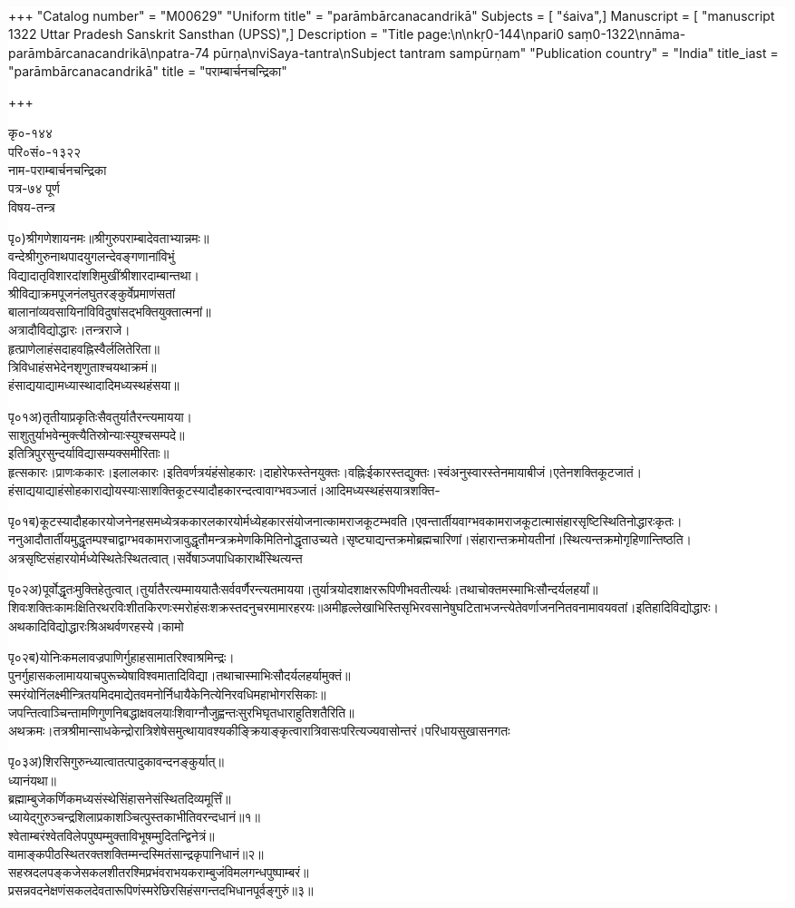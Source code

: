 +++
"Catalog number" = "M00629"
"Uniform title" = "parāmbārcanacandrikā"
Subjects = [ "śaiva",]
Manuscript = [ "manuscript 1322 Uttar Pradesh Sanskrit Sansthan (UPSS)",]
Description = "Title page:\n\nkṛ0-144\npari0 saṃ0-1322\nnāma-parāmbārcanacandrikā\npatra-74 pūrṇa\nviSaya-tantra\nSubject tantram sampūrṇam"
"Publication country" = "India"
title_iast = "parāmbārcanacandrikā"
title = "पराम्बार्चनचन्द्रिका"

+++
  
कृ०-१४४  
परि०सं०-१३२२  
नाम-पराम्बार्चनचन्द्रिका  
पत्र-७४ पूर्ण  
विषय-तन्त्र  
  
पृ०)श्रीगणेशायनमः॥श्रीगुरुपराम्बादेवताभ्यान्नमः॥  
वन्देश्रीगुरुनाथपादयुगलन्देवङ्गणानांविभुं  
विद्यादातृविशारदांशशिमुखींश्रीशारदाम्बान्तथा।  
श्रीविद्याक्रमपूजनंलघुतरङ्कुर्वेप्रमाणंसतां  
बालानांव्यवसायिनांविविदुषांसद्भक्तियुक्तात्मनां॥  
अत्रादौविद्योद्धारः।तन्त्रराजे।  
हृत्प्राणेलाहंसदाहवह्निस्वैर्ललितेरिता॥  
त्रिविधाहंसभेदेनशृणुताश्चयथाक्रमं॥  
हंसाद्ययाद्यामध्यास्थादादिमध्यस्थहंसया॥  
  
पृ०१अ)तृतीयाप्रकृतिःसैवतुर्यातैरन्त्यमायया।  
साशुतुर्याभवेन्मुक्त्यैतिस्रोन्याःस्युश्चसम्पदे॥  
इतित्रिपुरसुन्दर्याविद्यासम्यक्समीरिताः॥  
हृत्सकारः।प्राणःककारः।इलालकारः।इतिवर्णत्रयंहंसोहकारः।दाहोरेफस्तेनयुक्तः।वह्निःईकारस्तद्युक्तः।स्वंअनुस्वारस्तेनमायाबीजं।एतेनशक्तिकूटजातं।हंसाद्ययाद्याहंसोहकाराद्योयस्याःसाशक्तिकूटस्यादौहकारन्दत्वावाग्भवञ्जातं।आदिमध्यस्थहंसयात्रशक्ति-  
  
पृ०१ब)कूटस्यादौहकारयोजनेनहसमध्येत्रककारलकारयोर्मध्येहकारसंयोजनात्कामराजकूटम्भवति।एवन्तार्तीयवाग्भवकामराजकूटात्मासंहारसृष्टिस्थितिनोद्धारःकृतः।  
ननुआदौतार्तीयमुद्धृतम्पश्चाद्वाग्भवकामराजावुद्धृतौमन्त्रक्रमेणकिमितिनोद्धृताउच्यते।सृष्ट्याद्यन्तक्रमोब्रह्मचारिणां।संहारान्तक्रमोयतीनां।स्थित्यन्तक्रमोगृहिणान्तिष्ठति।अत्रसृष्टिसंहारयोर्मध्येस्थितेःस्थितत्वात्।सर्वेषाञ्जपाधिकारार्थंस्थित्यन्त  
  
पृ०२अ)पूर्वोद्धृतःमुक्तिहेतुत्वात्।तुर्यातैरत्यम्माययातैःसर्ववर्णैरन्त्यतमायया।तुर्यात्रयोदशाक्षररूपिणीभवतीत्यर्थः।तथाचोक्तमस्माभिःसौन्दर्यलहर्यां॥शिवःशक्तिःकामःक्षितिरथरविःशीतकिरणःस्मरोहंसःशक्रस्तदनुचरमामारहरयः॥अमीहृल्लेखाभिस्तिसृभिरवसानेषुघटिताभजन्त्येतेवर्णाजननितवनामावयवतां।इतिहादिविद्योद्धारः।  
अथकादिविद्योद्धारःश्रिअथर्वणरहस्ये।कामो  
  
पृ०२ब)योनिःकमलावज्रपाणिर्गुहाहसामातरिश्वाश्रमिन्द्रः।  
पुनर्गुहासकलामाययाचपुरूच्येषाविश्वमातादिविद्या।तथाचास्माभिःसौदर्यलहर्यामुक्तं॥  
स्मरंयोनिंलक्ष्मीन्त्रितयमिदमाद्येतवमनोर्निधायैकेनित्येनिरवधिमहाभोगरसिकाः॥  
जपन्तित्वाञ्चिन्तामणिगुणनिबद्धाक्षवलयाःशिवाग्नौजुह्वन्तःसुरभिघृतधाराहुतिशतैरिति॥  
अथक्रमः।तत्रश्रीमान्साधकेन्द्रोरात्रिशेषेसमुत्थायावश्यकीङ्क्रियाङ्कृत्वारात्रिवासःपरित्यज्यवासोन्तरं।परिधायसुखासनगतः  
  
पृ०३अ)शिरसिगुरुन्ध्यात्वातत्पादुकावन्दनङ्कुर्यात्॥  
ध्यानंयथा॥  
ब्रह्माम्बुजेकर्णिकमध्यसंस्थेसिंहासनेसंस्थितदिव्यमूर्त्तिं॥  
ध्यायेद्गुरुञ्चन्द्रशिलाप्रकाशञ्चित्पुस्तकाभीतिवरन्दधानं॥१॥  
श्वेताम्बरंश्वेतविलेपपुष्पम्मुक्ताविभूषम्मुदितन्द्विनेत्रं॥  
वामाङ्कपीठस्थितरक्तशक्तिम्मन्दस्मितंसान्द्रकृपानिधानं॥२॥  
सहस्रदलपङ्कजेसकलशीतरश्मिप्रभंवराभयकराम्बुजंविमलगन्धपुष्पाम्बरं॥  
प्रसन्नवदनेक्षणंसकलदेवतारूपिणंस्मरेछिरसिहंसगन्तदभिधानपूर्वङ्गुरुं॥३॥  
  